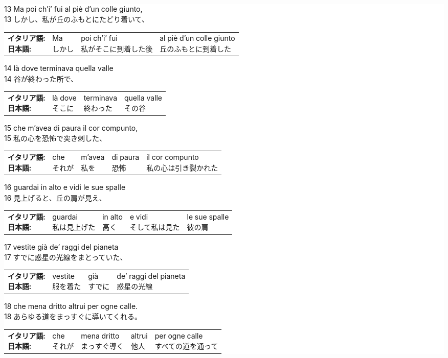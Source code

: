 13 Ma poi ch’i’ fui al piè d’un colle giunto,  
13 しかし、私が丘のふもとにたどり着いて、

<table><tr><td><b>イタリア語:<br>日本語:</b></td>
<td>Ma<br>しかし</td>
<td>poi ch’i’ fui<br>私がそこに到着した後</td>
<td>al piè d’un colle giunto<br>丘のふもとに到着した</td>
</tr></table>

14 là dove terminava quella valle  
14 谷が終わった所で、

<table><tr><td><b>イタリア語:<br>日本語:</b></td>
<td>là dove<br>そこに</td>
<td>terminava<br>終わった</td>
<td>quella valle<br>その谷</td>
</tr></table>

15 che m’avea di paura il cor compunto,  
15 私の心を恐怖で突き刺した、

<table><tr><td><b>イタリア語:<br>日本語:</b></td>
<td>che<br>それが</td>
<td>m’avea<br>私を</td>
<td>di paura<br>恐怖</td>
<td>il cor compunto<br>私の心は引き裂かれた</td>
</tr></table>

16 guardai in alto e vidi le sue spalle  
16 見上げると、丘の肩が見え、

<table><tr><td><b>イタリア語:<br>日本語:</b></td>
<td>guardai<br>私は見上げた</td>
<td>in alto<br>高く</td>
<td>e vidi<br>そして私は見た</td>
<td>le sue spalle<br>彼の肩</td>
</tr></table>

17 vestite già de’ raggi del pianeta  
17 すでに惑星の光線をまとっていた、

<table><tr><td><b>イタリア語:<br>日本語:</b></td>
<td>vestite<br>服を着た</td>
<td>già<br>すでに</td>
<td>de’ raggi del pianeta<br>惑星の光線</td>
</tr></table>

18 che mena dritto altrui per ogne calle.  
18 あらゆる道をまっすぐに導いてくれる。

<table><tr><td><b>イタリア語:<br>日本語:</b></td>
<td>che<br>それが</td>
<td>mena dritto<br>まっすぐ導く</td>
<td>altrui<br>他人</td>
<td>per ogne calle<br>すべての道を通って</td>
</tr></table>
